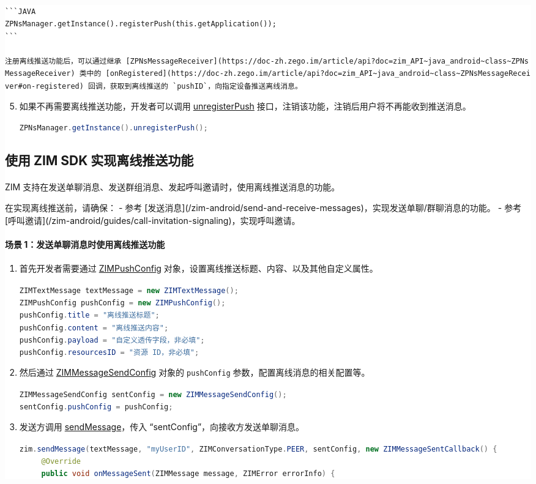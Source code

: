     ```JAVA
    ZPNsManager.getInstance().registerPush(this.getApplication());
    ```

    注册离线推送功能后，可以通过继承 [ZPNsMessageReceiver](https://doc-zh.zego.im/article/api?doc=zim_API~java_android~class~ZPNsMessageReceiver) 类中的 [onRegistered](https://doc-zh.zego.im/article/api?doc=zim_API~java_android~class~ZPNsMessageReceiver#on-registered) 回调，获取到离线推送的 `pushID`，向指定设备推送离线消息。

5. 如果不再需要离线推送功能，开发者可以调用 [unregisterPush](https://doc-zh.zego.im/article/api?doc=zim_API~java_android~class~ZPNsManager#unregister-push) 接口，注销该功能，注销后用户将不再能收到推送消息。

    ```java
    ZPNsManager.getInstance().unregisterPush();
    ```

## 使用 ZIM SDK 实现离线推送功能

ZIM 支持在发送单聊消息、发送群组消息、发起呼叫邀请时，使用离线推送消息的功能。

<Warning title="注意">
在实现离线推送前，请确保：
- 参考 [发送消息](/zim-android/send-and-receive-messages)，实现发送单聊/群聊消息的功能。
- 参考 [呼叫邀请](/zim-android/guides/call-invitation-signaling)，实现呼叫邀请。
</Warning>


#### 场景 1：发送单聊消息时使用离线推送功能

1. 首先开发者需要通过 [ZIMPushConfig](https://doc-zh.zego.im/article/api?doc=zim_API~java_android~struct~ZIMPushConfig) 对象，设置离线推送标题、内容、以及其他自定义属性。

    ```java
    ZIMTextMessage textMessage = new ZIMTextMessage();
    ZIMPushConfig pushConfig = new ZIMPushConfig();
    pushConfig.title = "离线推送标题";
    pushConfig.content = "离线推送内容";
    pushConfig.payload = "自定义透传字段，非必填";
    pushConfig.resourcesID = "资源 ID，非必填";
    ```

2. 然后通过 [ZIMMessageSendConfig](https://doc-zh.zego.im/article/api?doc=zim_API~java_android~struct~ZIMMessageSendConfig) 对象的 `pushConfig` 参数，配置离线消息的相关配置等。

    ```java
    ZIMMessageSendConfig sentConfig = new ZIMMessageSendConfig();
    sentConfig.pushConfig = pushConfig;
    ```

3. 发送方调用 [sendMessage](https://doc-zh.zego.im/article/api?doc=zim_API~java_android~class~ZIM#send-message)，传入 “sentConfig”，向接收方发送单聊消息。

    ```java
    zim.sendMessage(textMessage, "myUserID", ZIMConversationType.PEER, sentConfig, new ZIMMessageSentCallback() {
         @Override
         public void onMessageSent(ZIMMessage message, ZIMError errorInfo) {
